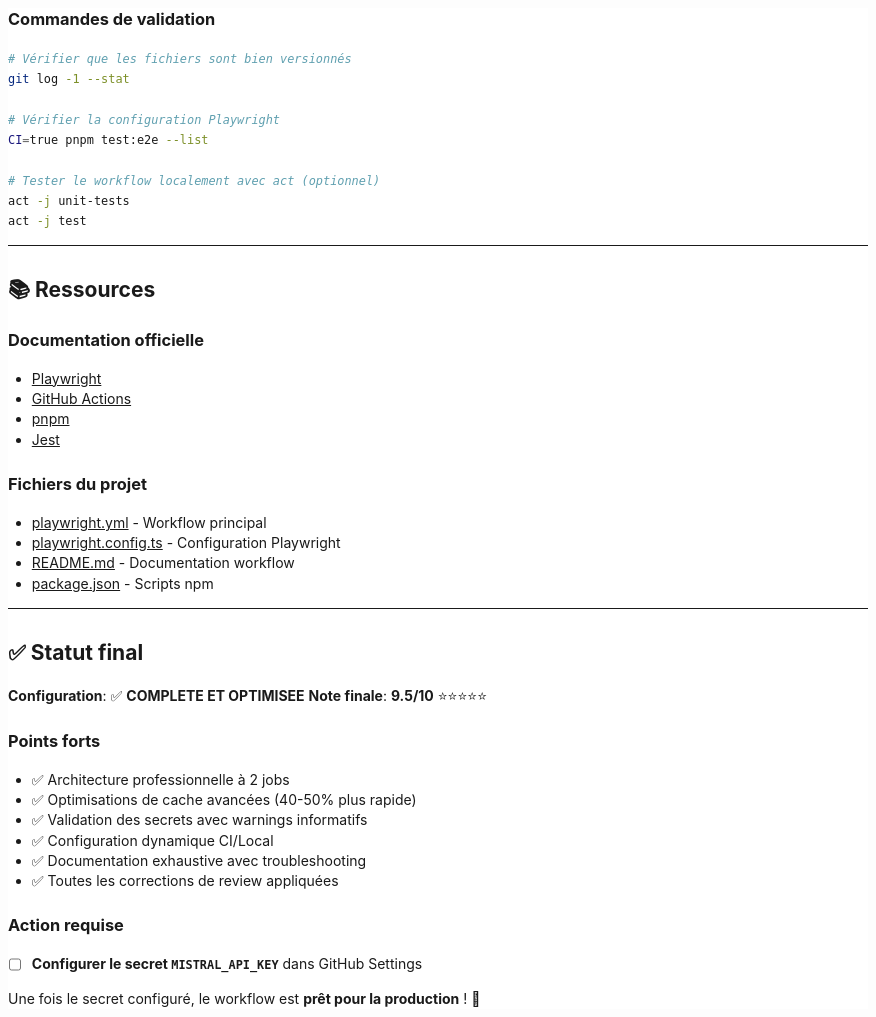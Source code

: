 ### Commandes de validation

```bash
# Vérifier que les fichiers sont bien versionnés
git log -1 --stat

# Vérifier la configuration Playwright
CI=true pnpm test:e2e --list

# Tester le workflow localement avec act (optionnel)
act -j unit-tests
act -j test
```

---

## 📚 Ressources

### Documentation officielle
- [Playwright](https://playwright.dev/docs/intro)
- [GitHub Actions](https://docs.github.com/en/actions)
- [pnpm](https://pnpm.io/continuous-integration)
- [Jest](https://jestjs.io/docs/getting-started)

### Fichiers du projet
- [playwright.yml](../.github/workflows/playwright.yml) - Workflow principal
- [playwright.config.ts](../playwright.config.ts) - Configuration Playwright
- [README.md](../.github/workflows/README.md) - Documentation workflow
- [package.json](../package.json) - Scripts npm

---

## ✅ Statut final

**Configuration**: ✅ **COMPLETE ET OPTIMISEE**
**Note finale**: **9.5/10** ⭐⭐⭐⭐⭐

### Points forts
- ✅ Architecture professionnelle à 2 jobs
- ✅ Optimisations de cache avancées (40-50% plus rapide)
- ✅ Validation des secrets avec warnings informatifs
- ✅ Configuration dynamique CI/Local
- ✅ Documentation exhaustive avec troubleshooting
- ✅ Toutes les corrections de review appliquées

### Action requise
- [ ] **Configurer le secret `MISTRAL_API_KEY`** dans GitHub Settings

Une fois le secret configuré, le workflow est **prêt pour la production** ! 🚀

